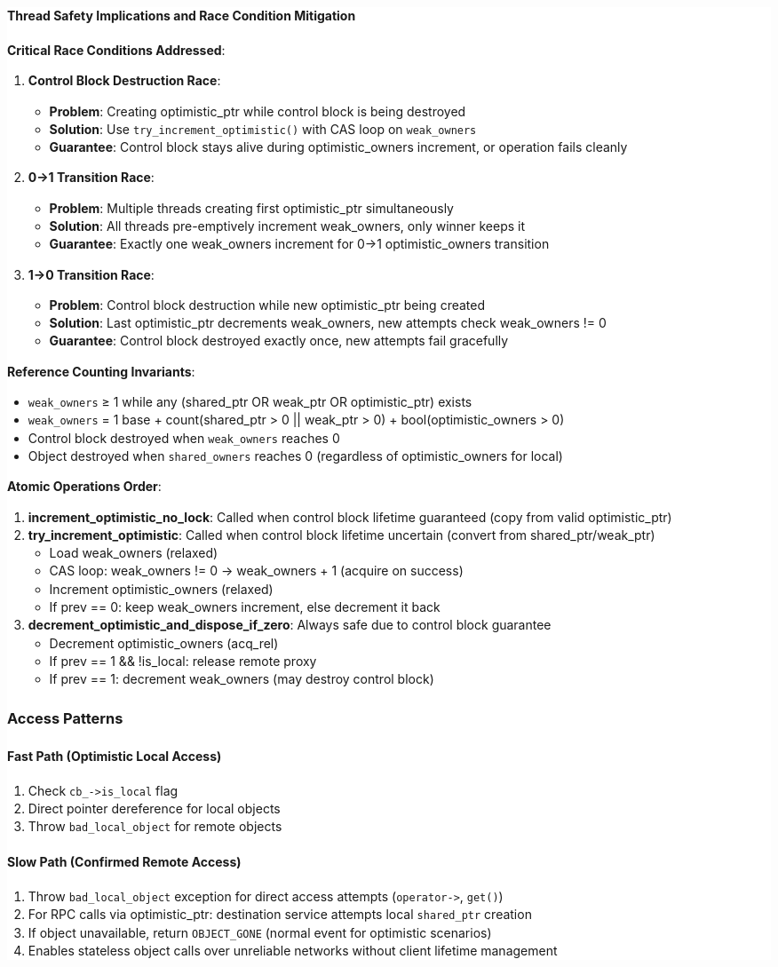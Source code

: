 #### Thread Safety Implications and Race Condition Mitigation

**Critical Race Conditions Addressed**:

1. **Control Block Destruction Race**:
   - **Problem**: Creating optimistic_ptr while control block is being destroyed
   - **Solution**: Use `try_increment_optimistic()` with CAS loop on `weak_owners`
   - **Guarantee**: Control block stays alive during optimistic_owners increment, or operation fails cleanly

2. **0→1 Transition Race**:
   - **Problem**: Multiple threads creating first optimistic_ptr simultaneously
   - **Solution**: All threads pre-emptively increment weak_owners, only winner keeps it
   - **Guarantee**: Exactly one weak_owners increment for 0→1 optimistic_owners transition

3. **1→0 Transition Race**:
   - **Problem**: Control block destruction while new optimistic_ptr being created
   - **Solution**: Last optimistic_ptr decrements weak_owners, new attempts check weak_owners != 0
   - **Guarantee**: Control block destroyed exactly once, new attempts fail gracefully

**Reference Counting Invariants**:
- `weak_owners` ≥ 1 while any (shared_ptr OR weak_ptr OR optimistic_ptr) exists
- `weak_owners` = 1 base + count(shared_ptr > 0 || weak_ptr > 0) + bool(optimistic_owners > 0)
- Control block destroyed when `weak_owners` reaches 0
- Object destroyed when `shared_owners` reaches 0 (regardless of optimistic_owners for local)

**Atomic Operations Order**:
1. **increment_optimistic_no_lock**: Called when control block lifetime guaranteed (copy from valid optimistic_ptr)
2. **try_increment_optimistic**: Called when control block lifetime uncertain (convert from shared_ptr/weak_ptr)
   - Load weak_owners (relaxed)
   - CAS loop: weak_owners != 0 → weak_owners + 1 (acquire on success)
   - Increment optimistic_owners (relaxed)
   - If prev == 0: keep weak_owners increment, else decrement it back
3. **decrement_optimistic_and_dispose_if_zero**: Always safe due to control block guarantee
   - Decrement optimistic_owners (acq_rel)
   - If prev == 1 && !is_local: release remote proxy
   - If prev == 1: decrement weak_owners (may destroy control block)

### Access Patterns

#### Fast Path (Optimistic Local Access)
1. Check `cb_->is_local` flag
2. Direct pointer dereference for local objects
3. Throw `bad_local_object` for remote objects

#### Slow Path (Confirmed Remote Access)
1. Throw `bad_local_object` exception for direct access attempts (`operator->`, `get()`)
2. For RPC calls via optimistic_ptr: destination service attempts local `shared_ptr` creation
3. If object unavailable, return `OBJECT_GONE` (normal event for optimistic scenarios)
4. Enables stateless object calls over unreliable networks without client lifetime management

